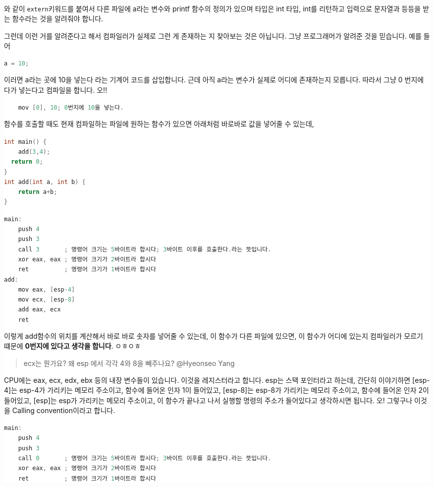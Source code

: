 와 같이 `extern`키워드를 붙여서 다른 파일에 a라는 변수와 printf 함수의 정의가 있으며 타입은 int 타입, int를 리턴하고 입력으로 문자열과 등등을 받는 함수라는 것을 알려줘야 합니다.

그런데 이런 거를 알려준다고 해서 컴파일러가 실제로 그런 게 존재하는 지 찾아보는 것은 아닙니다. 그냥 프로그래머가 알려준 것을 믿습니다. 예를 들어

```c
a = 10;
```

이러면 a라는 곳에 10을 넣는다 라는 기계어 코드를 삽입합니다. 근데 아직 a라는 변수가 실제로 어디에 존재하는지 모릅니다. 따라서 그냥 0 번지에다가 넣는다고 컴파일을 합니다. 오!!

```c
	mov [0], 10; 0번지에 10을 넣는다.
```

함수를 호출할 때도 현재 컴파일하는 파일에 원하는 함수가 있으면 아래처럼 바로바로 값을 넣어줄 수 있는데,

```c
int main() {
	add(3,4);
  return 0;
}
int add(int a, int b) {
	return a+b;
}
```

```c
main:
	push 4
	push 3
	call 3       ; 명령어 크기는 5바이트라 합시다; 3바이트 이후를 호출한다.라는 뜻입니다.
	xor eax, eax ; 명령어 크기가 2바이트라 합시다
	ret          ; 명령어 크기가 1바이트라 합시다
add:
	mov eax, [esp-4]
	mov ecx, [esp-8]
	add eax, ecx
	ret
```

이렇게 add함수의 위치를 계산해서 바로 바로 솟자를 넣어줄 수 있는데, 이 함수가 다른 파일에 있으면, 이 함수가 어디에 있는지 컴파일러가 모르기 떄문에 **0번지에 있다고 생각을 합니다**. ㅇㅎㅇㅎ

> ecx는 뭔가요? 왜 esp 에서 각각 4와 8을 빼주나요? @Hyeonseo Yang

CPU에는 eax, ecx, edx, ebx 등의 내장 변수들이 있습니다. 이것을 레지스터라고 합니다.
esp는 스택 포인터라고 하는데, 간단히 이야기하면
[esp-4]는 esp-4가 가리키는 메모리 주소이고, 함수에 들어온 인자 1이 들어있고,
[esp-8]는 esp-8가 가리키는 메모리 주소이고, 함수에 들어온 인자 2이 들어있고,
[esp]는 esp가 가리키는 메모리 주소이고, 이 함수가 끝나고 나서 실행할 명령의 주소가 들어있다고 생각하시면 됩니다.
오! 그렇구나
이것을 Calling convention이라고 합니다.

```c
main:
	push 4
	push 3
	call 0       ; 명령어 크기는 5바이트라 합시다; 3바이트 이후를 호출한다.라는 뜻입니다.
	xor eax, eax ; 명령어 크기가 2바이트라 합시다
	ret          ; 명령어 크기가 1바이트라 합시다
```
